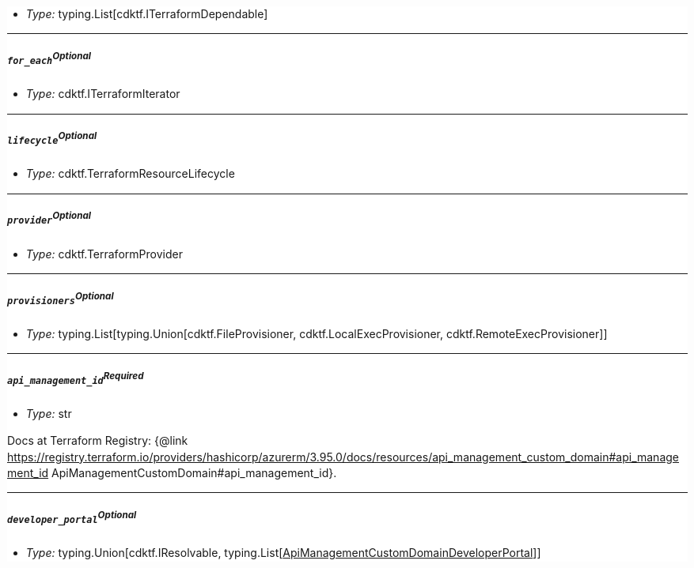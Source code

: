 - *Type:* typing.List[cdktf.ITerraformDependable]

---

##### `for_each`<sup>Optional</sup> <a name="for_each" id="@cdktf/provider-azurerm.apiManagementCustomDomain.ApiManagementCustomDomain.Initializer.parameter.forEach"></a>

- *Type:* cdktf.ITerraformIterator

---

##### `lifecycle`<sup>Optional</sup> <a name="lifecycle" id="@cdktf/provider-azurerm.apiManagementCustomDomain.ApiManagementCustomDomain.Initializer.parameter.lifecycle"></a>

- *Type:* cdktf.TerraformResourceLifecycle

---

##### `provider`<sup>Optional</sup> <a name="provider" id="@cdktf/provider-azurerm.apiManagementCustomDomain.ApiManagementCustomDomain.Initializer.parameter.provider"></a>

- *Type:* cdktf.TerraformProvider

---

##### `provisioners`<sup>Optional</sup> <a name="provisioners" id="@cdktf/provider-azurerm.apiManagementCustomDomain.ApiManagementCustomDomain.Initializer.parameter.provisioners"></a>

- *Type:* typing.List[typing.Union[cdktf.FileProvisioner, cdktf.LocalExecProvisioner, cdktf.RemoteExecProvisioner]]

---

##### `api_management_id`<sup>Required</sup> <a name="api_management_id" id="@cdktf/provider-azurerm.apiManagementCustomDomain.ApiManagementCustomDomain.Initializer.parameter.apiManagementId"></a>

- *Type:* str

Docs at Terraform Registry: {@link https://registry.terraform.io/providers/hashicorp/azurerm/3.95.0/docs/resources/api_management_custom_domain#api_management_id ApiManagementCustomDomain#api_management_id}.

---

##### `developer_portal`<sup>Optional</sup> <a name="developer_portal" id="@cdktf/provider-azurerm.apiManagementCustomDomain.ApiManagementCustomDomain.Initializer.parameter.developerPortal"></a>

- *Type:* typing.Union[cdktf.IResolvable, typing.List[<a href="#@cdktf/provider-azurerm.apiManagementCustomDomain.ApiManagementCustomDomainDeveloperPortal">ApiManagementCustomDomainDeveloperPortal</a>]]
